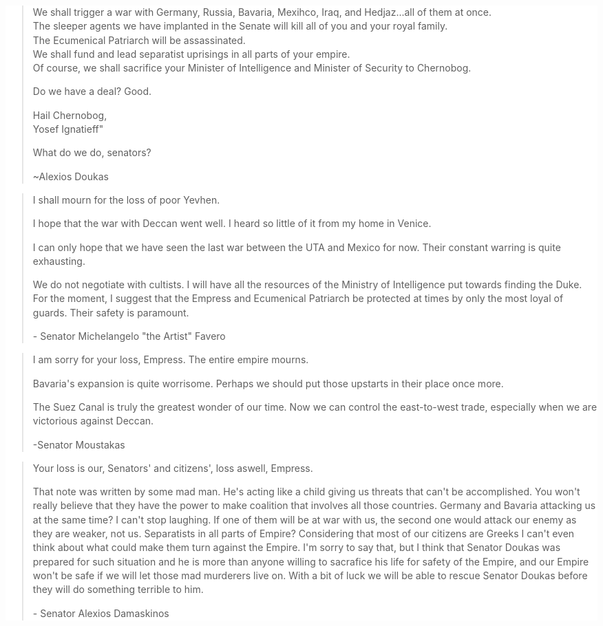 > We shall trigger a war with Germany, Russia, Bavaria, Mexihco, Iraq, and Hedjaz...all of them at once.  
> The sleeper agents we have implanted in the Senate will kill all of you and your royal family.  
> The Ecumenical Patriarch will be assassinated.  
> We shall fund and lead separatist uprisings in all parts of your empire.  
> Of course, we shall sacrifice your Minister of Intelligence and Minister of Security to Chernobog.  
> 
> Do we have a deal?  Good.  
> 
> Hail Chernobog,  
> Yosef Ignatieff"  
> 
> What do we do, senators?
> 
> ~Alexios Doukas

> I shall mourn for the loss of poor Yevhen.
> 
> I hope that the war with Deccan went well.  I heard so little of it from my home in Venice.
> 
> I can only hope that we have seen the last war between the UTA and Mexico for now.  Their constant warring is quite exhausting.
> 
> We do not negotiate with cultists.  I will have all the resources of the Ministry of Intelligence put towards finding the Duke.  For the moment, I suggest that the Empress and Ecumenical Patriarch be protected at times by only the most loyal of guards.  Their safety is paramount.
> 
> \- Senator Michelangelo "the Artist" Favero

> I am sorry for your loss, Empress. The entire empire mourns.
> 
> Bavaria's expansion is quite worrisome. Perhaps we should put those upstarts in their place once more.
> 
> The Suez Canal is truly the greatest wonder of our time. Now we can control the east-to-west trade, especially when we are victorious against Deccan.
> 
> \-Senator Moustakas

> Your loss is our, Senators' and citizens', loss aswell, Empress.
> 
> That note was written by some mad man. He's acting like a child giving us threats that can't be accomplished. You won't really believe that they have the power to make coalition that involves all those countries. Germany and Bavaria attacking us at the same time? I can't stop laughing. If one of them will be at war with us, the second one would attack our enemy as they are weaker, not us. Separatists in all parts of Empire? Considering that most of our citizens are Greeks I can't even think about what could make them turn against the Empire. I'm sorry to say that, but I think that Senator Doukas was prepared for such situation and he is more than anyone willing to sacrafice his life for safety of the Empire, and our Empire won't be safe if we will let those mad murderers live on. With a bit of luck we will be able to rescue Senator Doukas before they will do something terrible to him.  
> 
> \- Senator Alexios Damaskinos
